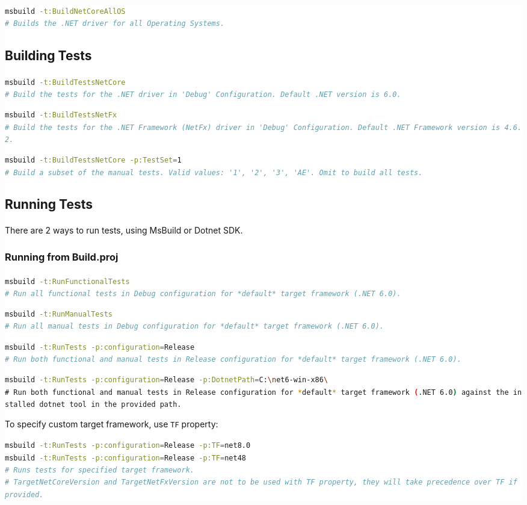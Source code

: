 ```bash
msbuild -t:BuildNetCoreAllOS
# Builds the .NET driver for all Operating Systems.
```

## Building Tests

```bash
msbuild -t:BuildTestsNetCore
# Build the tests for the .NET driver in 'Debug' Configuration. Default .NET version is 6.0.
```

```bash
msbuild -t:BuildTestsNetFx
# Build the tests for the .NET Framework (NetFx) driver in 'Debug' Configuration. Default .NET Framework version is 4.6.2.
```

```bash
msbuild -t:BuildTestsNetCore -p:TestSet=1
# Build a subset of the manual tests. Valid values: '1', '2', '3', 'AE'. Omit to build all tests.
```

## Running Tests

There are 2 ways to run tests, using MsBuild or Dotnet SDK.

### Running from Build.proj

```bash
msbuild -t:RunFunctionalTests
# Run all functional tests in Debug configuration for *default* target framework (.NET 6.0).
```

```bash
msbuild -t:RunManualTests
# Run all manual tests in Debug configuration for *default* target framework (.NET 6.0).
```

```bash
msbuild -t:RunTests -p:configuration=Release
# Run both functional and manual tests in Release configuration for *default* target framework (.NET 6.0).
```

```bash
msbuild -t:RunTests -p:configuration=Release -p:DotnetPath=C:\net6-win-x86\
# Run both functional and manual tests in Release configuration for *default* target framework (.NET 6.0) against the installed dotnet tool in the provided path.
```

To specify custom target framework, use `TF` property:

```bash
msbuild -t:RunTests -p:configuration=Release -p:TF=net8.0
msbuild -t:RunTests -p:configuration=Release -p:TF=net48
# Runs tests for specified target framework. 
# TargetNetCoreVersion and TargetNetFxVersion are not to be used with TF property, they will take precedence over TF if provided.
```
